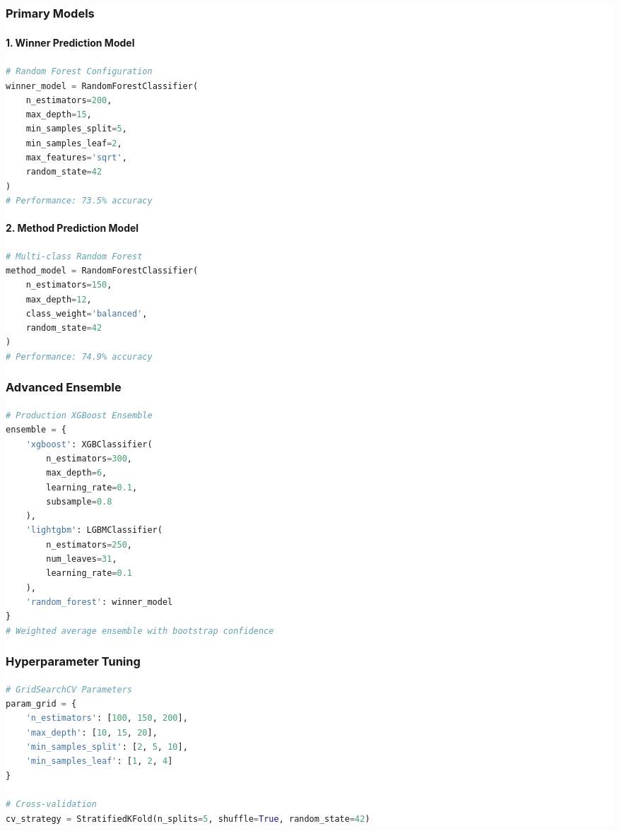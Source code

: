 ### Primary Models

#### 1. Winner Prediction Model
```python
# Random Forest Configuration
winner_model = RandomForestClassifier(
    n_estimators=200,
    max_depth=15,
    min_samples_split=5,
    min_samples_leaf=2,
    max_features='sqrt',
    random_state=42
)
# Performance: 73.5% accuracy
```

#### 2. Method Prediction Model
```python
# Multi-class Random Forest
method_model = RandomForestClassifier(
    n_estimators=150,
    max_depth=12,
    class_weight='balanced',
    random_state=42
)
# Performance: 74.9% accuracy
```

### Advanced Ensemble

```python
# Production XGBoost Ensemble
ensemble = {
    'xgboost': XGBClassifier(
        n_estimators=300,
        max_depth=6,
        learning_rate=0.1,
        subsample=0.8
    ),
    'lightgbm': LGBMClassifier(
        n_estimators=250,
        num_leaves=31,
        learning_rate=0.1
    ),
    'random_forest': winner_model
}
# Weighted average ensemble with bootstrap confidence
```

### Hyperparameter Tuning

```python
# GridSearchCV Parameters
param_grid = {
    'n_estimators': [100, 150, 200],
    'max_depth': [10, 15, 20],
    'min_samples_split': [2, 5, 10],
    'min_samples_leaf': [1, 2, 4]
}

# Cross-validation
cv_strategy = StratifiedKFold(n_splits=5, shuffle=True, random_state=42)
```
